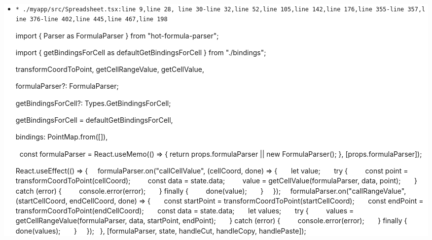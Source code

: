 
  *     * ./myapp/src/Spreadsheet.tsx:line 9,line 28, line 30-line 32,line 52,line 105,line 142,line 176,line 355-line 357,line 376-line 402,line 445,line 467,line 198

    
    
    import { Parser as FormulaParser } from "hot-formula-parser";
    
    
    
    import { getBindingsForCell as defaultGetBindingsForCell } from "./bindings";
    
    
    
    transformCoordToPoint,
    getCellRangeValue,
    getCellValue,
    
    
    
    formulaParser?: FormulaParser;
    
    
    
    getBindingsForCell?: Types.GetBindingsForCell<CellType>;
    
    
    
    getBindingsForCell = defaultGetBindingsForCell,
    
    
    
    bindings: PointMap.from([]),
    
    
    
      
    const formulaParser = React.useMemo(() => {
    return props.formulaParser || new FormulaParser();
    }, [props.formulaParser]);
    
    
    
    React.useEffect(() => {
        formulaParser.on("callCellValue", (cellCoord, done) => {
          let value;
          try {
            const point = transformCoordToPoint(cellCoord);
            const data = state.data;
            value = getCellValue(formulaParser, data, point);
          } catch (error) {
            console.error(error);
          } finally {
            done(value);
          }
        });
        formulaParser.on("callRangeValue", (startCellCoord, endCellCoord, done) => {
          const startPoint = transformCoordToPoint(startCellCoord);
          const endPoint = transformCoordToPoint(endCellCoord);
          const data = state.data;
          let values;
          try {
            values = getCellRangeValue(formulaParser, data, startPoint, endPoint);
          } catch (error) {
            console.error(error);
          } finally {
            done(values);
          }
        });
      }, [formulaParser, state, handleCut, handleCopy, handlePaste]);
    